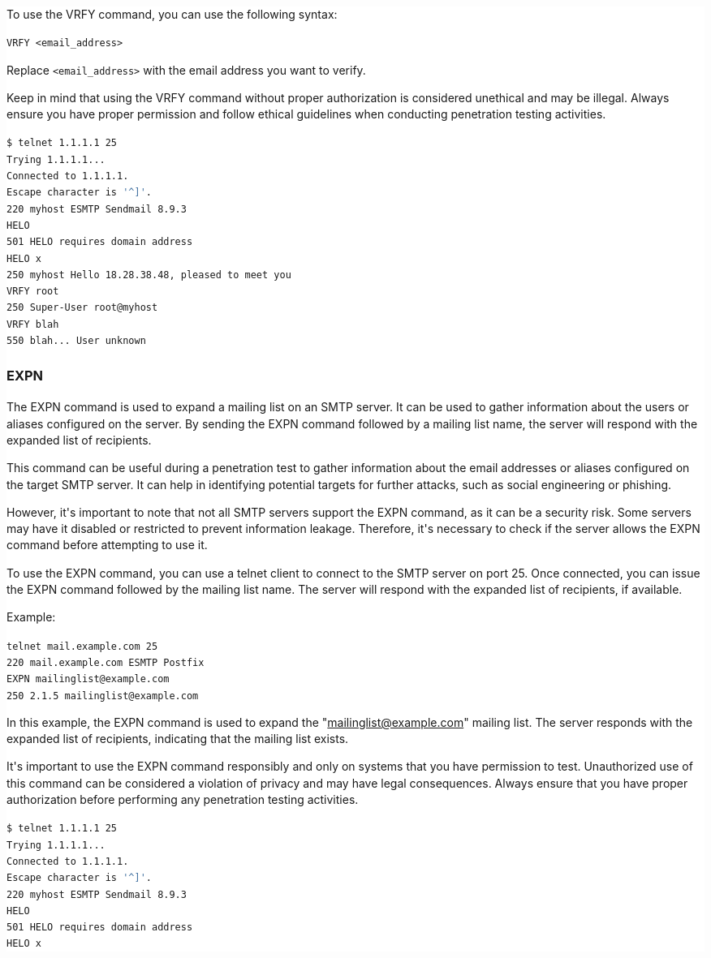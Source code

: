 To use the VRFY command, you can use the following syntax:

```
VRFY <email_address>
```

Replace `<email_address>` with the email address you want to verify.

Keep in mind that using the VRFY command without proper authorization is considered unethical and may be illegal. Always ensure you have proper permission and follow ethical guidelines when conducting penetration testing activities.
```bash
$ telnet 1.1.1.1 25
Trying 1.1.1.1...
Connected to 1.1.1.1.
Escape character is '^]'.
220 myhost ESMTP Sendmail 8.9.3
HELO
501 HELO requires domain address
HELO x
250 myhost Hello 18.28.38.48, pleased to meet you
VRFY root
250 Super-User root@myhost
VRFY blah
550 blah... User unknown
```
### EXPN

The EXPN command is used to expand a mailing list on an SMTP server. It can be used to gather information about the users or aliases configured on the server. By sending the EXPN command followed by a mailing list name, the server will respond with the expanded list of recipients.

This command can be useful during a penetration test to gather information about the email addresses or aliases configured on the target SMTP server. It can help in identifying potential targets for further attacks, such as social engineering or phishing.

However, it's important to note that not all SMTP servers support the EXPN command, as it can be a security risk. Some servers may have it disabled or restricted to prevent information leakage. Therefore, it's necessary to check if the server allows the EXPN command before attempting to use it.

To use the EXPN command, you can use a telnet client to connect to the SMTP server on port 25. Once connected, you can issue the EXPN command followed by the mailing list name. The server will respond with the expanded list of recipients, if available.

Example:

```
telnet mail.example.com 25
220 mail.example.com ESMTP Postfix
EXPN mailinglist@example.com
250 2.1.5 mailinglist@example.com
```

In this example, the EXPN command is used to expand the "mailinglist@example.com" mailing list. The server responds with the expanded list of recipients, indicating that the mailing list exists.

It's important to use the EXPN command responsibly and only on systems that you have permission to test. Unauthorized use of this command can be considered a violation of privacy and may have legal consequences. Always ensure that you have proper authorization before performing any penetration testing activities.
```bash
$ telnet 1.1.1.1 25
Trying 1.1.1.1...
Connected to 1.1.1.1.
Escape character is '^]'.
220 myhost ESMTP Sendmail 8.9.3
HELO
501 HELO requires domain address
HELO x
```